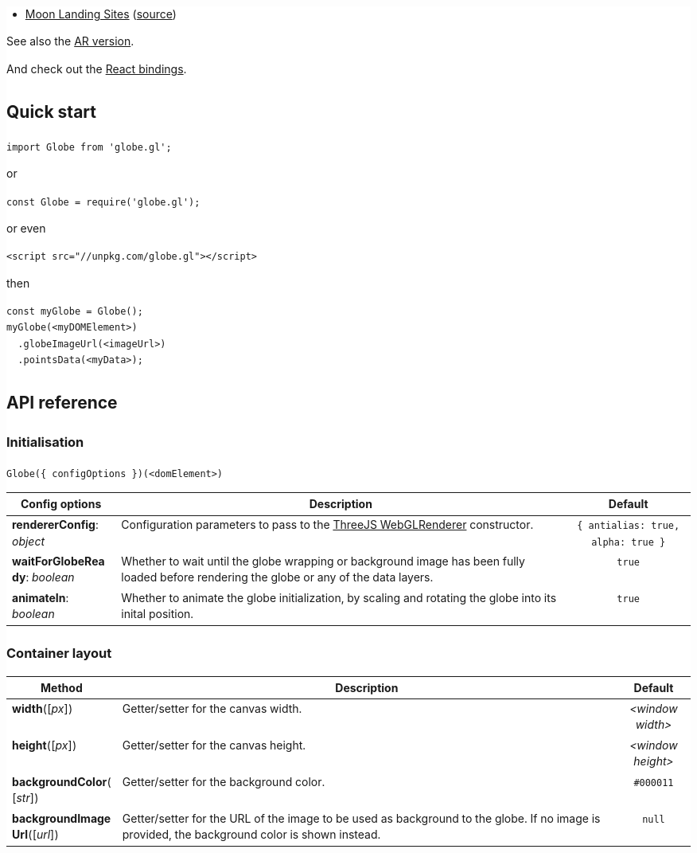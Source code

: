 * [Moon Landing Sites](https://vasturiano.github.io/globe.gl/example/moon-landing-sites/index.html) ([source](https://github.com/vasturiano/globe.gl/blob/master/example/moon-landing-sites/index.html))


See also the [AR version](https://github.com/vasturiano/globe-ar).

And check out the [React bindings](https://github.com/vasturiano/react-globe.gl).

## Quick start

```
import Globe from 'globe.gl';
```
or
```
const Globe = require('globe.gl');
```
or even
```
<script src="//unpkg.com/globe.gl"></script>
```
then
```
const myGlobe = Globe();
myGlobe(<myDOMElement>)
  .globeImageUrl(<imageUrl>)
  .pointsData(<myData>);
```

## API reference

### Initialisation

```
Globe({ configOptions })(<domElement>)
```

| Config options | Description | Default |
| --- | --- | :--: |
| <b>rendererConfig</b>: <i>object</i> | Configuration parameters to pass to the [ThreeJS WebGLRenderer](https://threejs.org/docs/#api/en/renderers/WebGLRenderer) constructor. | `{ antialias: true, alpha: true }` |
| <b>waitForGlobeReady</b>: <i>boolean</i> | Whether to wait until the globe wrapping or background image has been fully loaded before rendering the globe or any of the data layers. | `true` |
| <b>animateIn</b>: <i>boolean</i> | Whether to animate the globe initialization, by scaling and rotating the globe into its inital position. | `true` |

### Container layout

| Method | Description | Default |
| --- | --- | :--: |
| <b>width</b>([<i>px</i>]) | Getter/setter for the canvas width. | *&lt;window width&gt;* |
| <b>height</b>([<i>px</i>]) | Getter/setter for the canvas height. | *&lt;window height&gt;* |
| <b>backgroundColor</b>([<i>str</i>]) | Getter/setter for the background color. | `#000011` |
| <b>backgroundImageUrl</b>([<i>url</i>]) | Getter/setter for the URL of the image to be used as background to the globe. If no image is provided, the background color is shown instead. | `null` |


[npm-img]: https://img.shields.io/npm/v/globe.gl.svg
[npm-url]: https://npmjs.org/package/globe.gl
[build-size-img]: https://img.shields.io/bundlephobia/minzip/globe.gl.svg
[build-size-url]: https://bundlephobia.com/result?p=globe.gl
[dependencies-img]: https://img.shields.io/david/vasturiano/globe.gl.svg
[dependencies-url]: https://david-dm.org/vasturiano/globe.gl
[jsdelivr-img]: https://data.jsdelivr.com/v1/package/npm/globe.gl/badge?style=rounded
[jsdelivr-url]: https://www.jsdelivr.com/package/npm/globe.gl